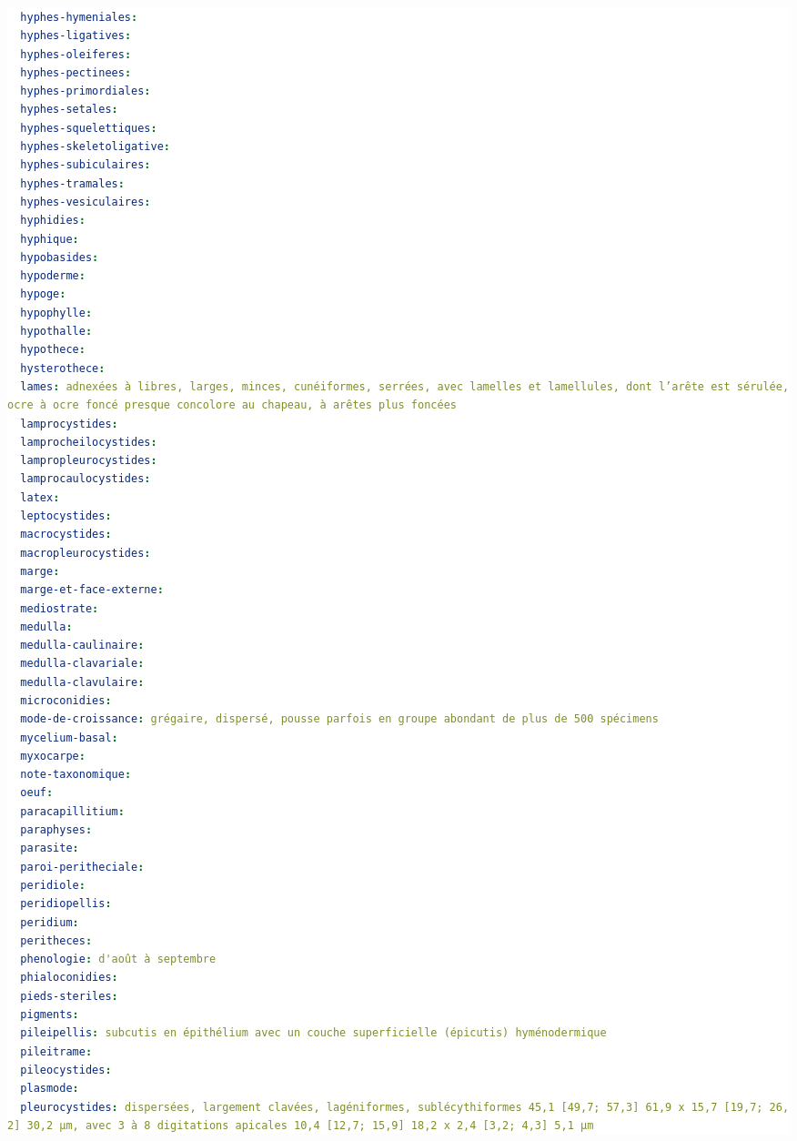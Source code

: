 ```yaml
  hyphes-hymeniales: 
  hyphes-ligatives: 
  hyphes-oleiferes: 
  hyphes-pectinees: 
  hyphes-primordiales: 
  hyphes-setales: 
  hyphes-squelettiques: 
  hyphes-skeletoligative: 
  hyphes-subiculaires: 
  hyphes-tramales: 
  hyphes-vesiculaires: 
  hyphidies: 
  hyphique: 
  hypobasides: 
  hypoderme: 
  hypoge: 
  hypophylle: 
  hypothalle: 
  hypothece: 
  hysterothece: 
  lames: adnexées à libres, larges, minces, cunéiformes, serrées, avec lamelles et lamellules, dont l’arête est sérulée, ocre à ocre foncé presque concolore au chapeau, à arêtes plus foncées
  lamprocystides: 
  lamprocheilocystides: 
  lampropleurocystides: 
  lamprocaulocystides: 
  latex: 
  leptocystides: 
  macrocystides: 
  macropleurocystides: 
  marge: 
  marge-et-face-externe: 
  mediostrate: 
  medulla: 
  medulla-caulinaire: 
  medulla-clavariale: 
  medulla-clavulaire: 
  microconidies: 
  mode-de-croissance: grégaire, dispersé, pousse parfois en groupe abondant de plus de 500 spécimens
  mycelium-basal: 
  myxocarpe: 
  note-taxonomique: 
  oeuf: 
  paracapillitium: 
  paraphyses: 
  parasite: 
  paroi-peritheciale: 
  peridiole: 
  peridiopellis: 
  peridium: 
  peritheces: 
  phenologie: d'août à septembre
  phialoconidies: 
  pieds-steriles: 
  pigments: 
  pileipellis: subcutis en épithélium avec un couche superficielle (épicutis) hyménodermique
  pileitrame: 
  pileocystides: 
  plasmode: 
  pleurocystides: dispersées, largement clavées, lagéniformes, sublécythiformes 45,1 [49,7; 57,3] 61,9 x 15,7 [19,7; 26,2] 30,2 µm, avec 3 à 8 digitations apicales 10,4 [12,7; 15,9] 18,2 x 2,4 [3,2; 4,3] 5,1 µm
```